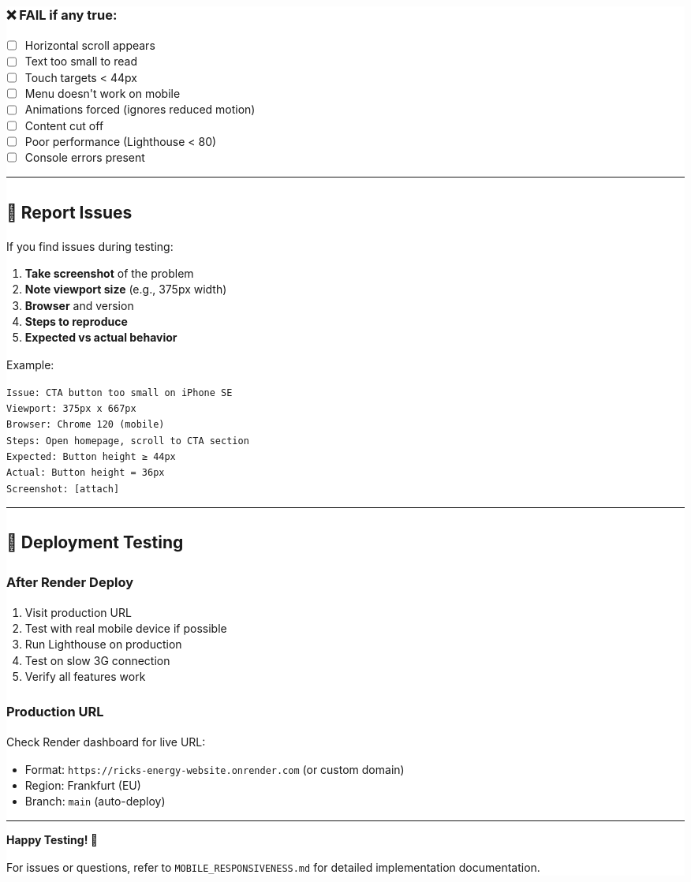 ### ❌ FAIL if any true:
- [ ] Horizontal scroll appears
- [ ] Text too small to read
- [ ] Touch targets < 44px
- [ ] Menu doesn't work on mobile
- [ ] Animations forced (ignores reduced motion)
- [ ] Content cut off
- [ ] Poor performance (Lighthouse < 80)
- [ ] Console errors present

---

## 📝 Report Issues

If you find issues during testing:

1. **Take screenshot** of the problem
2. **Note viewport size** (e.g., 375px width)
3. **Browser** and version
4. **Steps to reproduce**
5. **Expected vs actual behavior**

Example:
```
Issue: CTA button too small on iPhone SE
Viewport: 375px x 667px
Browser: Chrome 120 (mobile)
Steps: Open homepage, scroll to CTA section
Expected: Button height ≥ 44px
Actual: Button height = 36px
Screenshot: [attach]
```

---

## 🚀 Deployment Testing

### After Render Deploy
1. Visit production URL
2. Test with real mobile device if possible
3. Run Lighthouse on production
4. Test on slow 3G connection
5. Verify all features work

### Production URL
Check Render dashboard for live URL:
- Format: `https://ricks-energy-website.onrender.com` (or custom domain)
- Region: Frankfurt (EU)
- Branch: `main` (auto-deploy)

---

**Happy Testing! 🎉**

For issues or questions, refer to `MOBILE_RESPONSIVENESS.md` for detailed implementation documentation.
